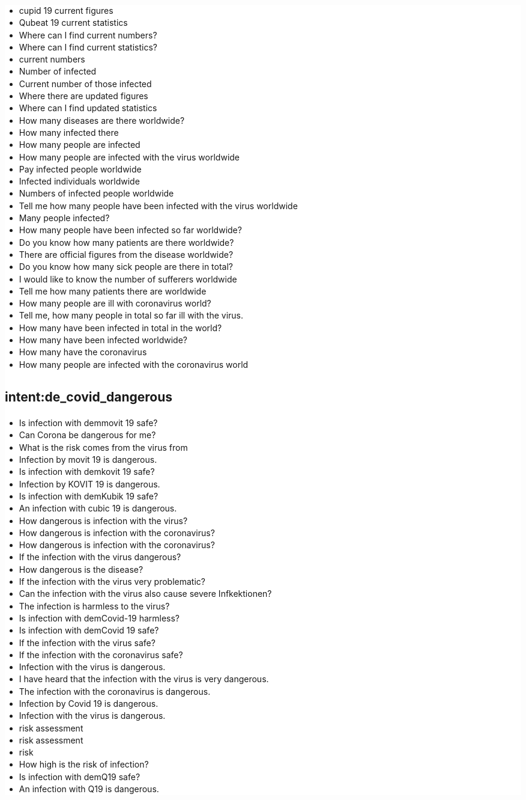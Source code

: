 - cupid 19 current figures
- Qubeat 19 current statistics
- Where can I find current numbers?
- Where can I find current statistics?
- current numbers
- Number of infected
- Current number of those infected
- Where there are updated figures
- Where can I find updated statistics
- How many diseases are there worldwide?
- How many infected there
- How many people are infected
- How many people are infected with the virus worldwide
- Pay infected people worldwide
- Infected individuals worldwide
- Numbers of infected people worldwide
- Tell me how many people have been infected with the virus worldwide
- Many people infected?
- How many people have been infected so far worldwide?
- Do you know how many patients are there worldwide?
- There are official figures from the disease worldwide?
- Do you know how many sick people are there in total?
- I would like to know the number of sufferers worldwide
- Tell me how many patients there are worldwide
- How many people are ill with coronavirus world?
- Tell me, how many people in total so far ill with the virus.
- How many have been infected in total in the world?
- How many have been infected worldwide?
- How many have the coronavirus
- How many people are infected with the coronavirus world

## intent:de_covid_dangerous
- Is infection with demmovit 19 safe?
- Can Corona be dangerous for me?
- What is the risk comes from the virus from
- Infection by movit 19 is dangerous.
- Is infection with demkovit 19 safe?
- Infection by KOVIT 19 is dangerous.
- Is infection with demKubik 19 safe?
- An infection with cubic 19 is dangerous.
- How dangerous is infection with the virus?
- How dangerous is infection with the coronavirus?
- How dangerous is infection with the coronavirus?
- If the infection with the virus dangerous?
- How dangerous is the disease?
- If the infection with the virus very problematic?
- Can the infection with the virus also cause severe Infkektionen?
- The infection is harmless to the virus?
- Is infection with demCovid-19 harmless?
- Is infection with demCovid 19 safe?
- If the infection with the virus safe?
- If the infection with the coronavirus safe?
- Infection with the virus is dangerous.
- I have heard that the infection with the virus is very dangerous.
- The infection with the coronavirus is dangerous.
- Infection by Covid 19 is dangerous.
- Infection with the virus is dangerous.
- risk assessment
- risk assessment
- risk
- How high is the risk of infection?
- Is infection with demQ19 safe?
- An infection with Q19 is dangerous.